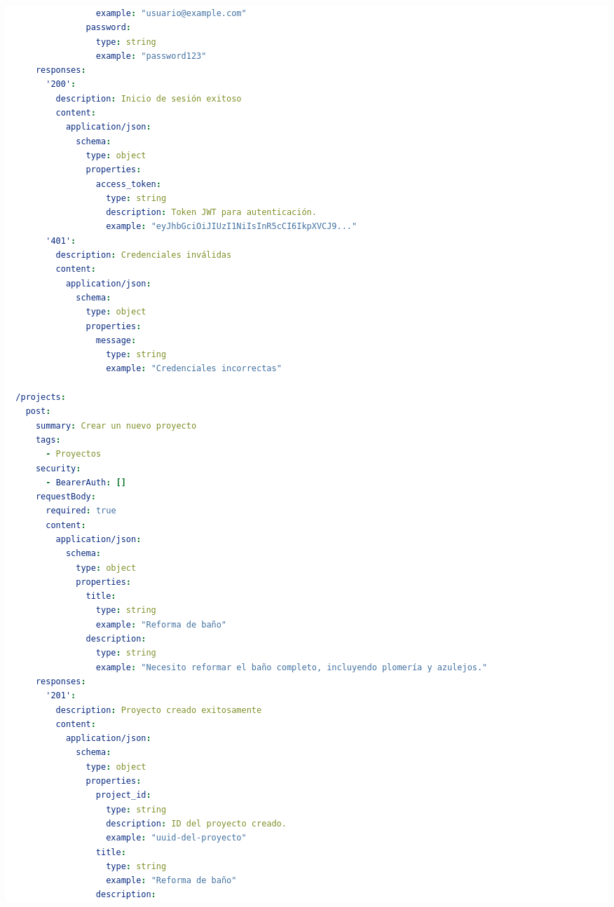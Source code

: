 ```yaml
                  example: "usuario@example.com"
                password:
                  type: string
                  example: "password123"
      responses:
        '200':
          description: Inicio de sesión exitoso
          content:
            application/json:
              schema:
                type: object
                properties:
                  access_token:
                    type: string
                    description: Token JWT para autenticación.
                    example: "eyJhbGciOiJIUzI1NiIsInR5cCI6IkpXVCJ9..."
        '401':
          description: Credenciales inválidas
          content:
            application/json:
              schema:
                type: object
                properties:
                  message:
                    type: string
                    example: "Credenciales incorrectas"
      
  /projects:
    post:
      summary: Crear un nuevo proyecto
      tags:
        - Proyectos
      security:
        - BearerAuth: []
      requestBody:
        required: true
        content:
          application/json:
            schema:
              type: object
              properties:
                title:
                  type: string
                  example: "Reforma de baño"
                description:
                  type: string
                  example: "Necesito reformar el baño completo, incluyendo plomería y azulejos."
      responses:
        '201':
          description: Proyecto creado exitosamente
          content:
            application/json:
              schema:
                type: object
                properties:
                  project_id:
                    type: string
                    description: ID del proyecto creado.
                    example: "uuid-del-proyecto"
                  title:
                    type: string
                    example: "Reforma de baño"
                  description:
```